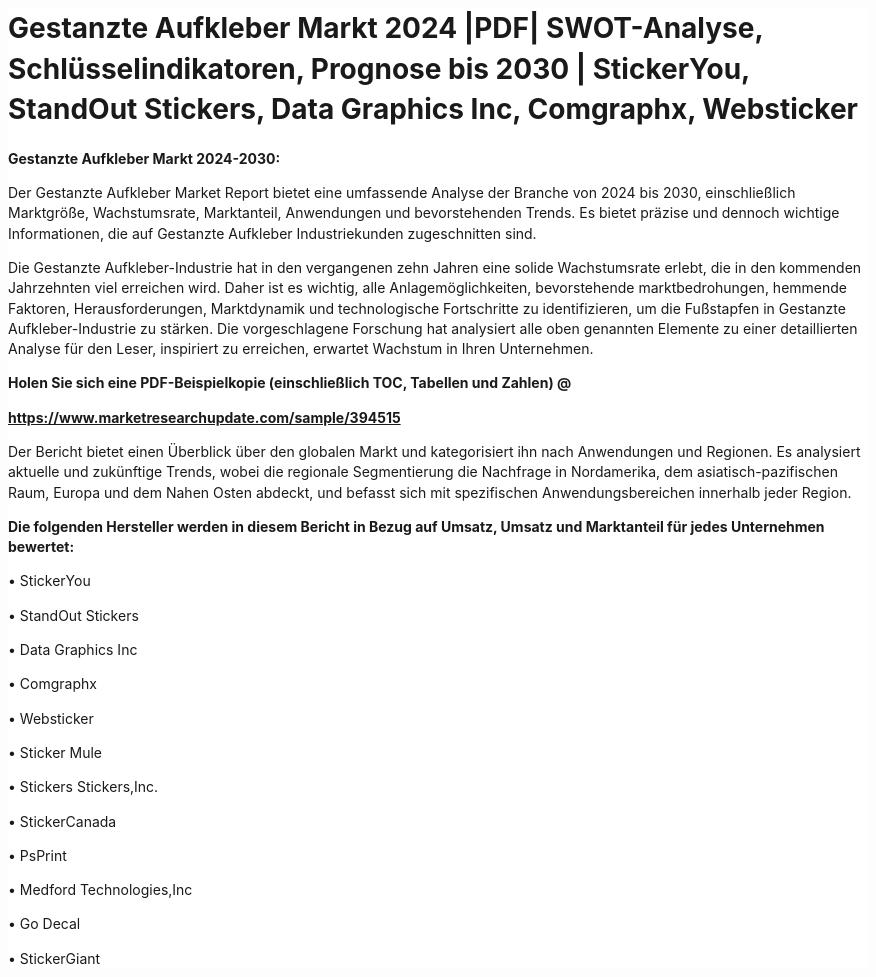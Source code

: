 # Gestanzte Aufkleber Markt 2024 |PDF| SWOT-Analyse, Schlüsselindikatoren, Prognose bis 2030 | StickerYou, StandOut Stickers, Data Graphics Inc, Comgraphx, Websticker

<strong>Gestanzte Aufkleber Markt 2024-2030:</strong>

Der Gestanzte Aufkleber Market Report bietet eine umfassende Analyse der Branche von 2024 bis 2030, einschließlich Marktgröße, Wachstumsrate, Marktanteil, Anwendungen und bevorstehenden Trends. Es bietet präzise und dennoch wichtige Informationen, die auf Gestanzte Aufkleber Industriekunden zugeschnitten sind.

Die Gestanzte Aufkleber-Industrie hat in den vergangenen zehn Jahren eine solide Wachstumsrate erlebt, die in den kommenden Jahrzehnten viel erreichen wird. Daher ist es wichtig, alle Anlagemöglichkeiten, bevorstehende marktbedrohungen, hemmende Faktoren, Herausforderungen, Marktdynamik und technologische Fortschritte zu identifizieren, um die Fußstapfen in Gestanzte Aufkleber-Industrie zu stärken. Die vorgeschlagene Forschung hat analysiert alle oben genannten Elemente zu einer detaillierten Analyse für den Leser, inspiriert zu erreichen, erwartet Wachstum in Ihren Unternehmen.



<strong>Holen Sie sich eine PDF-Beispielkopie (einschließlich TOC, Tabellen und Zahlen) @
</strong>

<strong><a href=https://www.marketresearchupdate.com/sample/394515>

<strong>https://www.marketresearchupdate.com/sample/394515</u></font></a></strong></strong>

Der Bericht bietet einen Überblick über den globalen Markt und kategorisiert ihn nach Anwendungen und Regionen. Es analysiert aktuelle und zukünftige Trends, wobei die regionale Segmentierung die Nachfrage in Nordamerika, dem asiatisch-pazifischen Raum, Europa und dem Nahen Osten abdeckt, und befasst sich mit spezifischen Anwendungsbereichen innerhalb jeder Region.



<strong>Die folgenden Hersteller werden in diesem Bericht in Bezug auf Umsatz, Umsatz und Marktanteil für jedes Unternehmen bewertet:</strong>

• StickerYou

• StandOut Stickers

• Data Graphics Inc

• Comgraphx

• Websticker

• Sticker Mule

• Stickers Stickers,Inc.

• StickerCanada

• PsPrint

• Medford Technologies,Inc

• Go Decal

• StickerGiant
